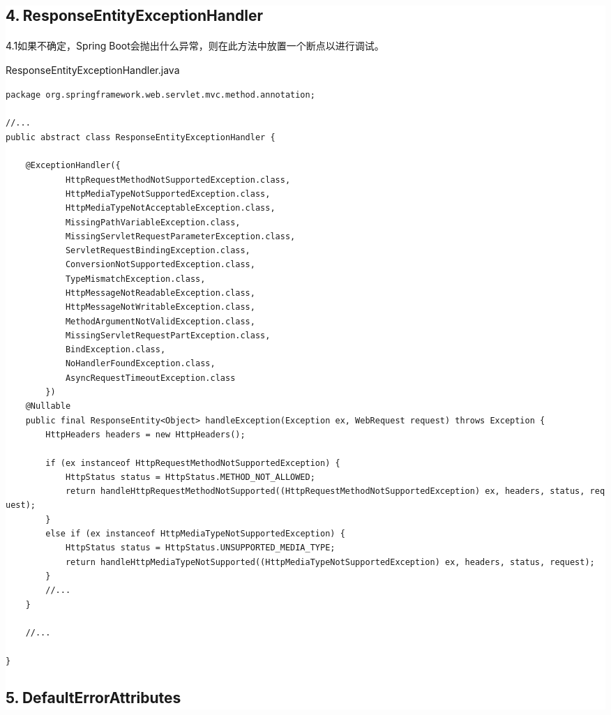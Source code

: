 
4\. ResponseEntityExceptionHandler
----------------------------------

4.1如果不确定，Spring Boot会抛出什么异常，则在此方法中放置一个断点以进行调试。

ResponseEntityExceptionHandler.java

    package org.springframework.web.servlet.mvc.method.annotation;
    
    //...
    public abstract class ResponseEntityExceptionHandler {
    
    	@ExceptionHandler({
    			HttpRequestMethodNotSupportedException.class,
    			HttpMediaTypeNotSupportedException.class,
    			HttpMediaTypeNotAcceptableException.class,
    			MissingPathVariableException.class,
    			MissingServletRequestParameterException.class,
    			ServletRequestBindingException.class,
    			ConversionNotSupportedException.class,
    			TypeMismatchException.class,
    			HttpMessageNotReadableException.class,
    			HttpMessageNotWritableException.class,
    			MethodArgumentNotValidException.class,
    			MissingServletRequestPartException.class,
    			BindException.class,
    			NoHandlerFoundException.class,
    			AsyncRequestTimeoutException.class
    		})
    	@Nullable
    	public final ResponseEntity<Object> handleException(Exception ex, WebRequest request) throws Exception {
    		HttpHeaders headers = new HttpHeaders();
    
    		if (ex instanceof HttpRequestMethodNotSupportedException) {
    			HttpStatus status = HttpStatus.METHOD_NOT_ALLOWED;
    			return handleHttpRequestMethodNotSupported((HttpRequestMethodNotSupportedException) ex, headers, status, request);
    		}
    		else if (ex instanceof HttpMediaTypeNotSupportedException) {
    			HttpStatus status = HttpStatus.UNSUPPORTED_MEDIA_TYPE;
    			return handleHttpMediaTypeNotSupported((HttpMediaTypeNotSupportedException) ex, headers, status, request);
    		}
    		//...
    	}
    
    	//...
    
    }


5\. DefaultErrorAttributes
--------------------------
